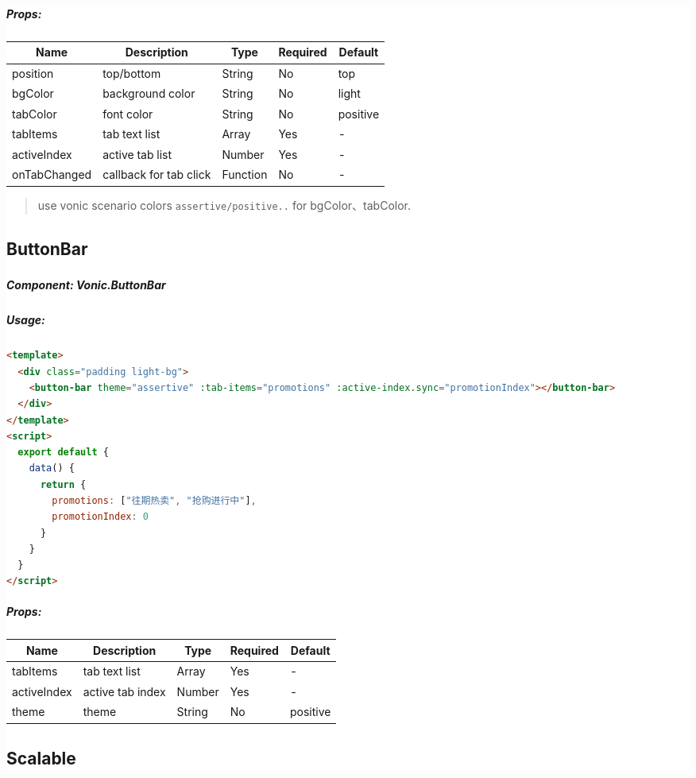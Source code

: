##### Props: 

| Name  | Description | Type | Required | Default |
|-----|-----|-----|-----|-----|
| position | top/bottom | String | No | top |
| bgColor | background color | String | No | light |
| tabColor | font color | String | No | positive |
| tabItems | tab text list | Array | Yes | - |
| activeIndex | active tab list | Number | Yes | - |
| onTabChanged | callback for tab click | Function | No | - |

> use vonic scenario colors `assertive/positive..` for bgColor、tabColor.

## ButtonBar

##### Component: Vonic.ButtonBar

##### Usage: 
```html
<template>
  <div class="padding light-bg">
    <button-bar theme="assertive" :tab-items="promotions" :active-index.sync="promotionIndex"></button-bar>
  </div>
</template>
<script>
  export default {
    data() {
      return {
        promotions: ["往期热卖", "抢购进行中"],
        promotionIndex: 0
      }
    }
  }
</script>
```

##### Props: 

| Name  | Description | Type | Required | Default |
|-----|-----|-----|-----|-----|
| tabItems | tab text list | Array | Yes | - |
| activeIndex | active tab index | Number | Yes | - |
| theme | theme | String | No | positive |


## Scalable
